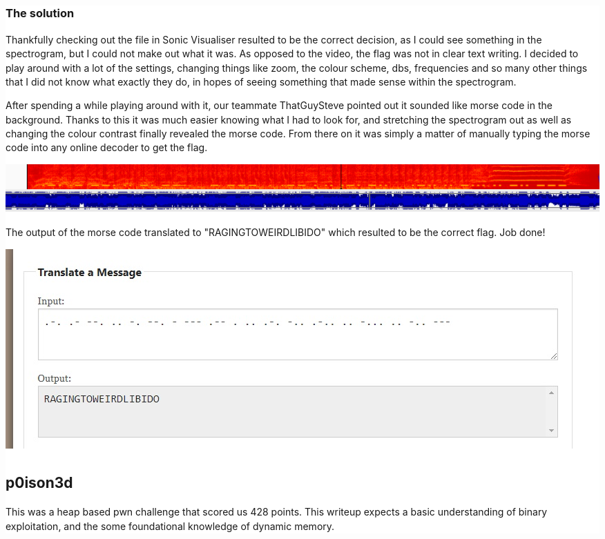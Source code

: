 
### The solution

Thankfully checking out the file in Sonic Visualiser resulted to be the correct decision, as I could see something in the spectrogram, but I could not make out what it was. As opposed to the video, 
the flag was not in clear text writing. I decided to play around with a lot of the settings, changing things like zoom, the colour scheme, dbs, frequencies and so many other things that I did not know
what exactly they do, in hopes of seeing something that made sense within the spectrogram.

After spending a while playing around with it, our teammate ThatGuySteve pointed out it sounded like morse code in the background. 
Thanks to this it was much easier knowing what I had to look for, and stretching the spectrogram out as well as changing the colour contrast finally revealed the morse code. 
From there on it was simply a matter of manually typing the morse code into any online decoder to get the flag. 

![Solution](images/spectogram.jpg)

The output of the morse code translated to "RAGINGTOWEIRDLIBIDO" which resulted to be the correct flag. Job done! 

![Solution2](images/Decoder.jpg)

## p0ison3d 

This was a heap based pwn challenge that scored us 428 points. This writeup expects a basic understanding of binary exploitation, and the 
some foundational knowledge of dynamic memory.
